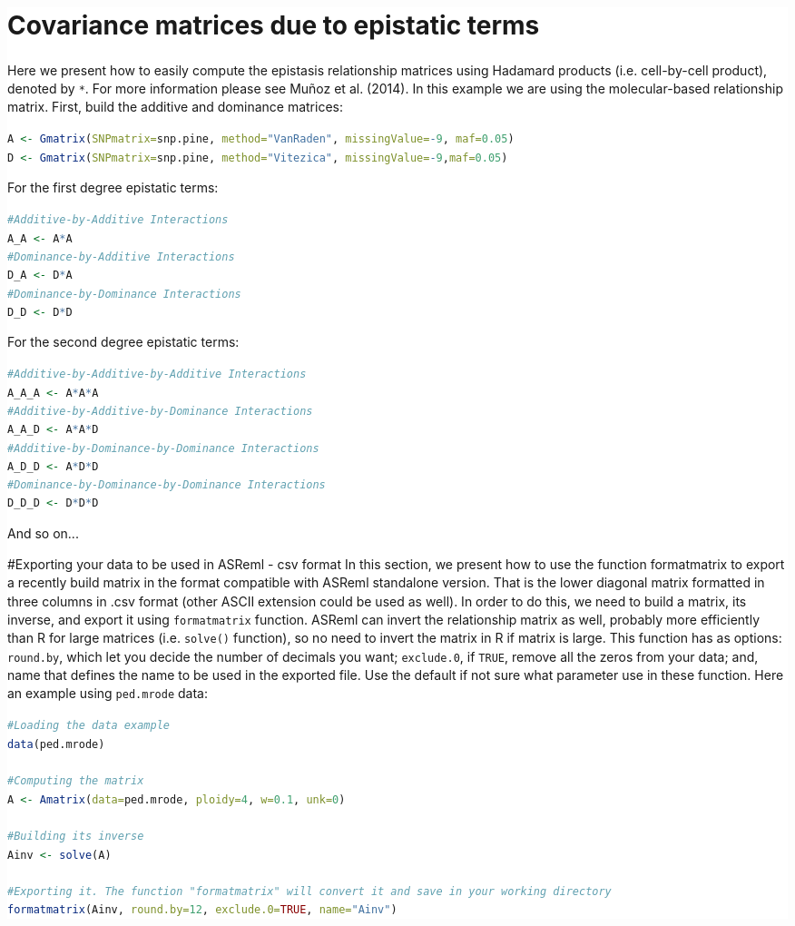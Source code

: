 # Covariance matrices due to epistatic terms
Here we present how to easily compute the epistasis relationship matrices using Hadamard
products (i.e. cell-by-cell product), denoted by `*`. For more information please see Muñoz
et al. (2014). In this example we are using the molecular-based relationship matrix. First, build the additive and dominance matrices:


```r
A <- Gmatrix(SNPmatrix=snp.pine, method="VanRaden", missingValue=-9, maf=0.05)
D <- Gmatrix(SNPmatrix=snp.pine, method="Vitezica", missingValue=-9,maf=0.05)
```

For the first degree epistatic terms:

```r
#Additive-by-Additive Interactions
A_A <- A*A
#Dominance-by-Additive Interactions
D_A <- D*A
#Dominance-by-Dominance Interactions
D_D <- D*D
```

For the second degree epistatic terms:

```r
#Additive-by-Additive-by-Additive Interactions
A_A_A <- A*A*A
#Additive-by-Additive-by-Dominance Interactions
A_A_D <- A*A*D
#Additive-by-Dominance-by-Dominance Interactions
A_D_D <- A*D*D
#Dominance-by-Dominance-by-Dominance Interactions
D_D_D <- D*D*D
```

And so on...

#Exporting your data to be used in ASReml - csv format
In this section, we present how to use the function formatmatrix to export a recently build matrix in the format compatible with ASReml standalone version. That is the lower diagonal matrix formatted in three columns in .csv format (other ASCII extension could be used as well). In order to do this, we need to build a matrix, its inverse, and export it using `formatmatrix` function. ASReml can invert the relationship matrix as well, probably more efficiently than R for large matrices (i.e. `solve()` function), so no need to invert the matrix in R if matrix is large. This function has as options: `round.by`, which let you decide the number of decimals you want; `exclude.0`, if `TRUE`, remove all the zeros from your data; and, name that defines the name to be used in the exported file. Use the default if not sure what parameter use in these function. Here an example using `ped.mrode` data:


```r
#Loading the data example
data(ped.mrode)

#Computing the matrix
A <- Amatrix(data=ped.mrode, ploidy=4, w=0.1, unk=0)

#Building its inverse
Ainv <- solve(A)

#Exporting it. The function "formatmatrix" will convert it and save in your working directory
formatmatrix(Ainv, round.by=12, exclude.0=TRUE, name="Ainv")
```
